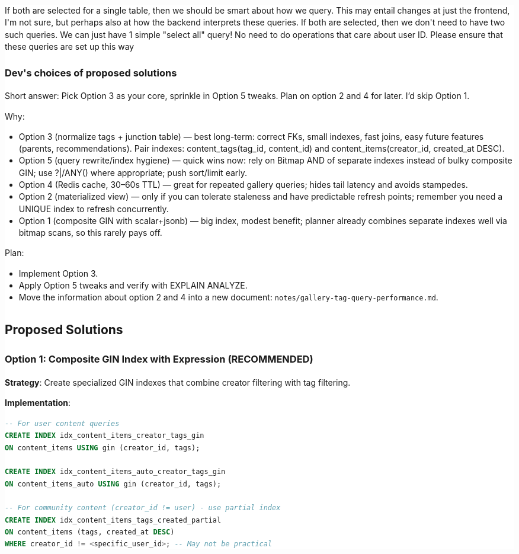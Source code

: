If both are selected for a single table, then we should be smart about how we query. This may entail changes at just the 
frontend, I'm not sure, but perhaps also at how the backend interprets these queries. If both are selected, then we 
don't need to have two such queries. We can just have 1 simple "select all" query! No need to do operations that care 
about user ID. Please ensure that these queries are set up this way  

### Dev's choices of proposed solutions
Short answer: Pick Option 3 as your core, sprinkle in Option 5 tweaks. Plan on option 2 and 4 for later. I’d skip 
Option 1.

Why:
- Option 3 (normalize tags + junction table) — best long-term: correct FKs, small indexes, fast joins, easy future 
features (parents, recommendations). Pair indexes: content_tags(tag_id, content_id) and content_items(creator_id, 
created_at DESC).
- Option 5 (query rewrite/index hygiene) — quick wins now: rely on Bitmap AND of separate indexes instead of bulky 
composite GIN; use ?|/ANY() where appropriate; push sort/limit early.
- Option 4 (Redis cache, 30–60s TTL) — great for repeated gallery queries; hides tail latency and avoids stampedes.
- Option 2 (materialized view) — only if you can tolerate staleness and have predictable refresh points; remember you 
need a UNIQUE index to refresh concurrently.
- Option 1 (composite GIN with scalar+jsonb) — big index, modest benefit; planner already combines separate indexes well 
via bitmap scans, so this rarely pays off.

Plan:
- Implement Option 3.
- Apply Option 5 tweaks and verify with EXPLAIN ANALYZE.
- Move the information about option 2 and 4 into a new document: `notes/gallery-tag-query-performance.md`.

## Proposed Solutions

### Option 1: Composite GIN Index with Expression (RECOMMENDED)

**Strategy**: Create specialized GIN indexes that combine creator filtering with tag filtering.

**Implementation**:
```sql
-- For user content queries
CREATE INDEX idx_content_items_creator_tags_gin
ON content_items USING gin (creator_id, tags);

CREATE INDEX idx_content_items_auto_creator_tags_gin
ON content_items_auto USING gin (creator_id, tags);

-- For community content (creator_id != user) - use partial index
CREATE INDEX idx_content_items_tags_created_partial
ON content_items (tags, created_at DESC)
WHERE creator_id != <specific_user_id>; -- May not be practical
```
